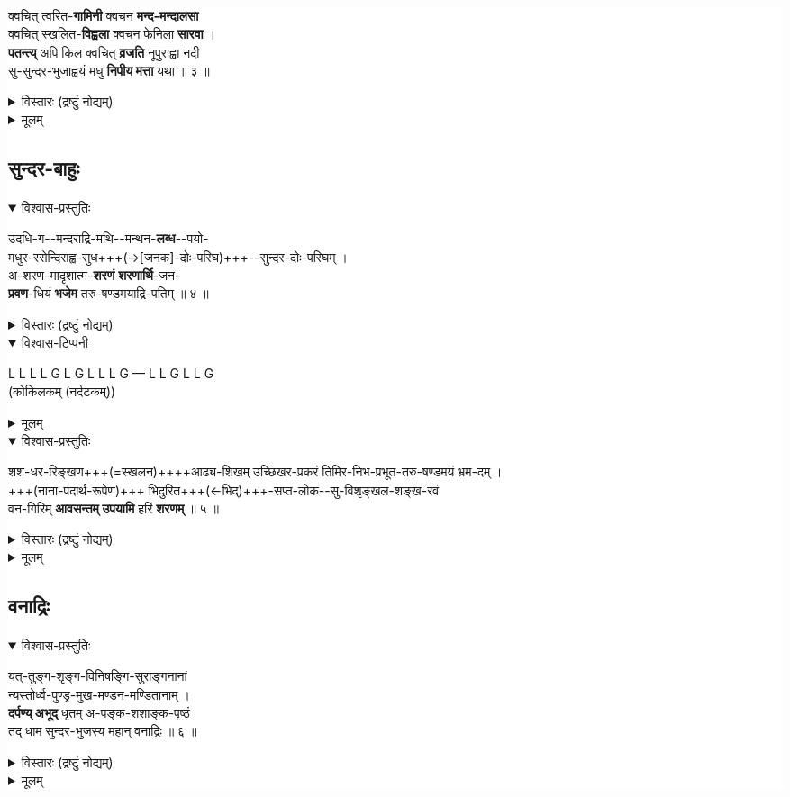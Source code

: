 क्वचित् त्वरित-**गामिनी** क्वचन **मन्द-मन्दालसा**  
क्वचित् स्खलित-**विह्वला** क्वचन फेनिला **सारवा** ।  
**पतन्त्य्** अपि किल क्वचित् **व्रजति** नूपुराह्वा नदी  
सु-सुन्दर-भुजाह्वयं मधु **निपीय मत्ता** यथा ॥ ३ ॥
</details>

<details><summary>विस्तारः (द्रष्टुं नोद्यम्)</summary></details>


<details><summary>मूलम्</summary></details>

## सुन्दर-बाहुः
<details open><summary>विश्वास-प्रस्तुतिः</summary>

उदधि-ग--मन्दराद्रि-मथि--मन्थन-**लब्ध**--पयो-  
मधुर-रसेन्दिराह्व-सुध+++(→[जनक]-दोः-परिघ)+++--सुन्दर-दोः-परिघम् ।  
अ-शरण-मादृशात्म-**शरणं** **शरणार्थि**-जन-  
**प्रवण**-धियं **भजेम** तरु-षण्डमयाद्रि-पतिम् ॥ ४ ॥
</details>

<details><summary>विस्तारः (द्रष्टुं नोद्यम्)</summary></details>


<details open><summary>विश्वास-टिप्पनी</summary>

L L L L G L G L L L G — L L G L L G  
(कोकिलकम् (नर्दटकम्))
</details>


<details><summary>मूलम्</summary></details>

<details open><summary>विश्वास-प्रस्तुतिः</summary>

शश-धर-रिङ्खण+++(=स्खलन)++++आढ्य-शिखम् उच्छिखर-प्रकरं तिमिर-निभ-प्रभूत-तरु-षण्डमयं भ्रम-दम् ।  
+++(नाना-पदार्थ-रूपेण)+++ भिदुरित+++(←भिद्)+++-सप्त-लोक--सु-विशृङ्खल-शङ्ख-रवं  
वन-गिरिम् **आवसन्तम् उपयामि** हरिं **शरणम्** ॥ ५ ॥
</details>

<details><summary>विस्तारः (द्रष्टुं नोद्यम्)</summary></details>
 


<details><summary>मूलम्</summary></details>

## वनाद्रिः
<details open><summary>विश्वास-प्रस्तुतिः</summary>

यत्-तुङ्ग-शृङ्ग-विनिषङ्गि-सुराङ्गनानां  
न्यस्तोर्ध्व-पुण्ड्र-मुख-मण्डन-मण्डितानाम् ।  
**दर्पण्य् अभूद्** धृतम् अ-पङ्क-शशाङ्क-पृष्ठं  
तद् धाम सुन्दर-भुजस्य महान् वनाद्रिः ॥ ६ ॥
</details>

<details><summary>विस्तारः (द्रष्टुं नोद्यम्)</summary></details>


<details><summary>मूलम्</summary></details>
